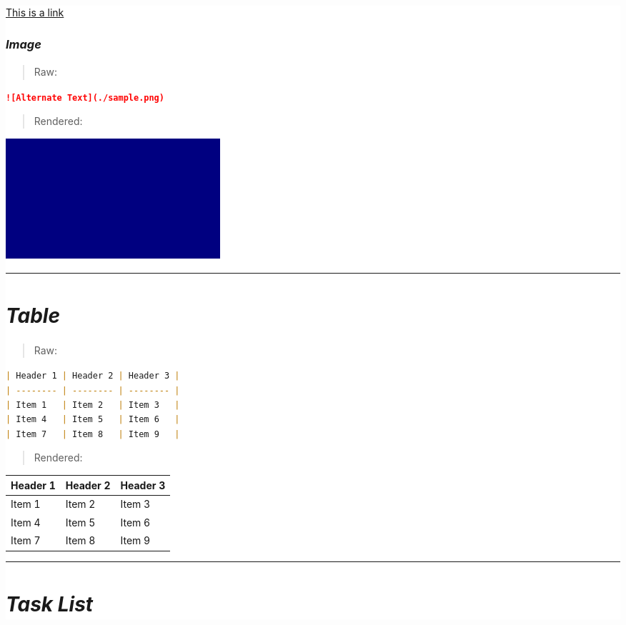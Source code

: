 [This is a link](https://twitter.com/Durgesh_B_G)

### _Image_



> Raw:

```markdown
![Alternate Text](./sample.png)
```

> Rendered:

![Alternate Text](./sample.png)

---

# _Table_



> Raw:

```markdown
| Header 1 | Header 2 | Header 3 |
| -------- | -------- | -------- |
| Item 1   | Item 2   | Item 3   |
| Item 4   | Item 5   | Item 6   |
| Item 7   | Item 8   | Item 9   |
```

> Rendered:

| Header 1 | Header 2 | Header 3 |
| -------- | -------- | -------- |
| Item 1   | Item 2   | Item 3   |
| Item 4   | Item 5   | Item 6   |
| Item 7   | Item 8   | Item 9   |

---

# _Task List_

